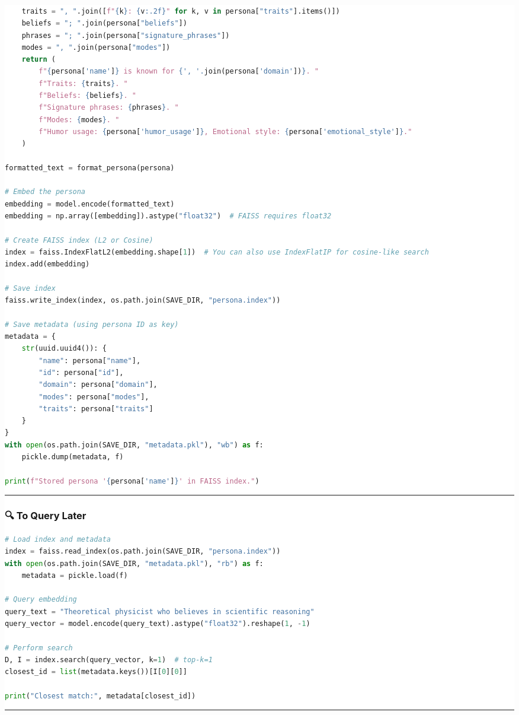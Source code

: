 ```python
    traits = ", ".join([f"{k}: {v:.2f}" for k, v in persona["traits"].items()])
    beliefs = "; ".join(persona["beliefs"])
    phrases = "; ".join(persona["signature_phrases"])
    modes = ", ".join(persona["modes"])
    return (
        f"{persona['name']} is known for {', '.join(persona['domain'])}. "
        f"Traits: {traits}. "
        f"Beliefs: {beliefs}. "
        f"Signature phrases: {phrases}. "
        f"Modes: {modes}. "
        f"Humor usage: {persona['humor_usage']}, Emotional style: {persona['emotional_style']}."
    )

formatted_text = format_persona(persona)

# Embed the persona
embedding = model.encode(formatted_text)
embedding = np.array([embedding]).astype("float32")  # FAISS requires float32

# Create FAISS index (L2 or Cosine)
index = faiss.IndexFlatL2(embedding.shape[1])  # You can also use IndexFlatIP for cosine-like search
index.add(embedding)

# Save index
faiss.write_index(index, os.path.join(SAVE_DIR, "persona.index"))

# Save metadata (using persona ID as key)
metadata = {
    str(uuid.uuid4()): {
        "name": persona["name"],
        "id": persona["id"],
        "domain": persona["domain"],
        "modes": persona["modes"],
        "traits": persona["traits"]
    }
}
with open(os.path.join(SAVE_DIR, "metadata.pkl"), "wb") as f:
    pickle.dump(metadata, f)

print(f"Stored persona '{persona['name']}' in FAISS index.")
```

---

### 🔍 **To Query Later**

```python
# Load index and metadata
index = faiss.read_index(os.path.join(SAVE_DIR, "persona.index"))
with open(os.path.join(SAVE_DIR, "metadata.pkl"), "rb") as f:
    metadata = pickle.load(f)

# Query embedding
query_text = "Theoretical physicist who believes in scientific reasoning"
query_vector = model.encode(query_text).astype("float32").reshape(1, -1)

# Perform search
D, I = index.search(query_vector, k=1)  # top-k=1
closest_id = list(metadata.keys())[I[0][0]]

print("Closest match:", metadata[closest_id])
```

---